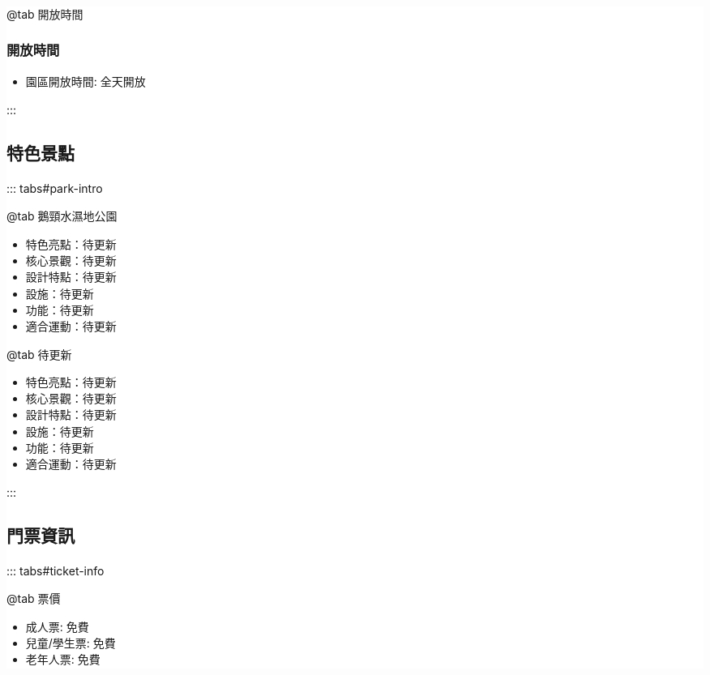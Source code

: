 
@tab 開放時間
### 開放時間
- 園區開放時間: 全天開放

:::

## 特色景點

::: tabs#park-intro

@tab 鵝頸水濕地公園
<ImageCard
image="https://cgj.sz.gov.cn/images/index20230710_1.png"
    title="鵝頸水濕地公園"
    description="園林景觀節點共有9個，分別為濕地科普中心、花溪疊瀑、觀鳥亭、冠雲落影、曲港匯芳、漁鼓道情、荷塘月色、盎然情趣、碧波景觀；植物品種共有105種，其中水生植物13種，喬草灌木62種，地被類30種；類有小葉欖仁、秋楓、宮粉紫荊、樸樹等，地被類有雪茄化、軟枝黃蟬、琴葉珊瑚、蜘蛛蘭、蘭花草、大葉油草等。"
    date=""
    author="深圳政府在線"
/>


- 特色亮點：待更新
- 核心景觀：待更新
- 設計特點：待更新
- 設施：待更新
- 功能：待更新
- 適合運動：待更新

@tab 待更新
<ImageCard
image="https://cgj.sz.gov.cn/images/index20230710_1.png"
    title="鵝頸水濕地公園"
    description="園林景觀節點共有9個，分別為濕地科普中心、花溪疊瀑、觀鳥亭、冠雲落影、曲港匯芳、漁鼓道情、荷塘月色、盎然情趣、碧波景觀；植物品種共有105種，其中水生植物13種，喬草灌木62種，地被類30種；類有小葉欖仁、秋楓、宮粉紫荊、樸樹等，地被類有雪茄化、軟枝黃蟬、琴葉珊瑚、蜘蛛蘭、蘭花草、大葉油草等。"
    date=""
    author="深圳政府在線"
/>


- 特色亮點：待更新
- 核心景觀：待更新
- 設計特點：待更新
- 設施：待更新
- 功能：待更新
- 適合運動：待更新

:::

## 門票資訊

::: tabs#ticket-info

@tab 票價
- 成人票: 免費
- 兒童/學生票: 免費
- 老年人票: 免費
